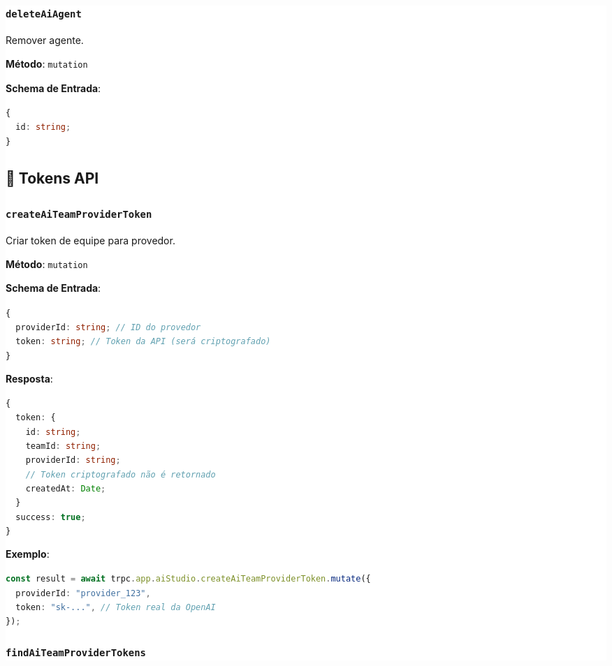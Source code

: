 ### `deleteAiAgent`

Remover agente.

**Método**: `mutation`

**Schema de Entrada**:

```typescript
{
  id: string;
}
```

## 🔐 Tokens API

### `createAiTeamProviderToken`

Criar token de equipe para provedor.

**Método**: `mutation`

**Schema de Entrada**:

```typescript
{
  providerId: string; // ID do provedor
  token: string; // Token da API (será criptografado)
}
```

**Resposta**:

```typescript
{
  token: {
    id: string;
    teamId: string;
    providerId: string;
    // Token criptografado não é retornado
    createdAt: Date;
  }
  success: true;
}
```

**Exemplo**:

```typescript
const result = await trpc.app.aiStudio.createAiTeamProviderToken.mutate({
  providerId: "provider_123",
  token: "sk-...", // Token real da OpenAI
});
```

### `findAiTeamProviderTokens`

